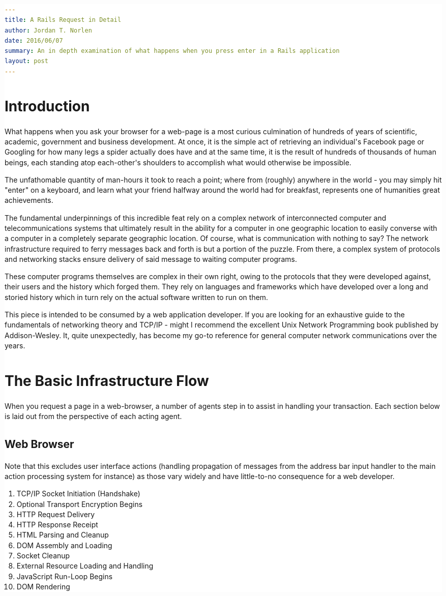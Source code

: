 ```yaml
---
title: A Rails Request in Detail
author: Jordan T. Norlen
date: 2016/06/07
summary: An in depth examination of what happens when you press enter in a Rails application
layout: post
---
```


# Introduction

What happens when you ask your browser for a web-page is a most curious culmination of hundreds of years of scientific, academic, government and business development.  At once, it is the simple act of retrieving an individual's Facebook page or Googling for how many legs a spider actually does have and at the same time, it is the result of hundreds of thousands of human beings, each standing atop each-other's shoulders to accomplish what would otherwise be impossible.

The unfathomable quantity of man-hours it took to reach a point; where from (roughly) anywhere in the world - you may simply hit "enter" on a keyboard, and learn what your friend halfway around the world had for breakfast, represents one of humanities great achievements.

The fundamental underpinnings of this incredible feat rely on a complex network of interconnected computer and telecommunications systems that ultimately result in the ability for a computer in one geographic location to easily converse with a computer in a completely separate geographic location.  Of course, what is communication with nothing to say?  The network infrastructure required to ferry messages back and forth is but a portion of the puzzle.  From there, a complex system of protocols and networking stacks ensure delivery of said message to waiting computer programs.

These computer programs themselves are complex in their own right, owing to the protocols that they were developed against, their users and the history which forged them.  They rely on languages and frameworks which have developed over a long and storied history which in turn rely on the actual software written to run on them.

This piece is intended to be consumed by a web application developer.  If you are looking for an exhaustive guide to the fundamentals of networking theory and TCP/IP - might I recommend the excellent Unix Network Programming book published by Addison-Wesley.  It, quite unexpectedly, has become my go-to reference for general computer network communications over the years.

# The Basic Infrastructure Flow

When you request a page in a web-browser, a number of agents step in to assist in handling your transaction.  Each section below is laid out from the perspective of each acting agent.

## Web Browser

Note that this excludes user interface actions (handling propagation of messages from the address bar input handler to the main action processing system for instance) as those vary widely and have little-to-no consequence for a web developer.

1. TCP/IP Socket Initiation (Handshake)
1. Optional Transport Encryption Begins
1. HTTP Request Delivery
1. HTTP Response Receipt
1. HTML Parsing and Cleanup
1. DOM Assembly and Loading
1. Socket Cleanup
1. External Resource Loading and Handling
1. JavaScript Run-Loop Begins
1. DOM Rendering
